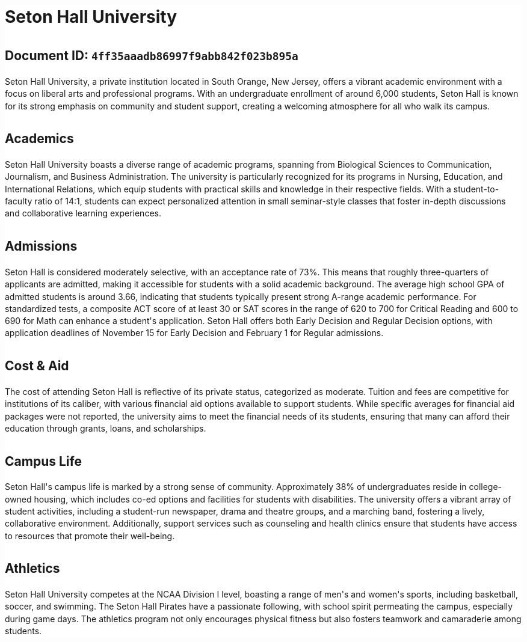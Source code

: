 # Seton Hall University

**Document ID:** `4ff35aaadb86997f9abb842f023b895a`
---

Seton Hall University, a private institution located in South Orange, New Jersey, offers a vibrant academic environment with a focus on liberal arts and professional programs. With an undergraduate enrollment of around 6,000 students, Seton Hall is known for its strong emphasis on community and student support, creating a welcoming atmosphere for all who walk its campus.

## Academics
Seton Hall University boasts a diverse range of academic programs, spanning from Biological Sciences to Communication, Journalism, and Business Administration. The university is particularly recognized for its programs in Nursing, Education, and International Relations, which equip students with practical skills and knowledge in their respective fields. With a student-to-faculty ratio of 14:1, students can expect personalized attention in small seminar-style classes that foster in-depth discussions and collaborative learning experiences.

## Admissions
Seton Hall is considered moderately selective, with an acceptance rate of 73%. This means that roughly three-quarters of applicants are admitted, making it accessible for students with a solid academic background. The average high school GPA of admitted students is around 3.66, indicating that students typically present strong A-range academic performance. For standardized tests, a composite ACT score of at least 30 or SAT scores in the range of 620 to 700 for Critical Reading and 600 to 690 for Math can enhance a student's application. Seton Hall offers both Early Decision and Regular Decision options, with application deadlines of November 15 for Early Decision and February 1 for Regular admissions.

## Cost & Aid
The cost of attending Seton Hall is reflective of its private status, categorized as moderate. Tuition and fees are competitive for institutions of its caliber, with various financial aid options available to support students. While specific averages for financial aid packages were not reported, the university aims to meet the financial needs of its students, ensuring that many can afford their education through grants, loans, and scholarships.

## Campus Life
Seton Hall's campus life is marked by a strong sense of community. Approximately 38% of undergraduates reside in college-owned housing, which includes co-ed options and facilities for students with disabilities. The university offers a vibrant array of student activities, including a student-run newspaper, drama and theatre groups, and a marching band, fostering a lively, collaborative environment. Additionally, support services such as counseling and health clinics ensure that students have access to resources that promote their well-being.

## Athletics
Seton Hall University competes at the NCAA Division I level, boasting a range of men's and women's sports, including basketball, soccer, and swimming. The Seton Hall Pirates have a passionate following, with school spirit permeating the campus, especially during game days. The athletics program not only encourages physical fitness but also fosters teamwork and camaraderie among students.
